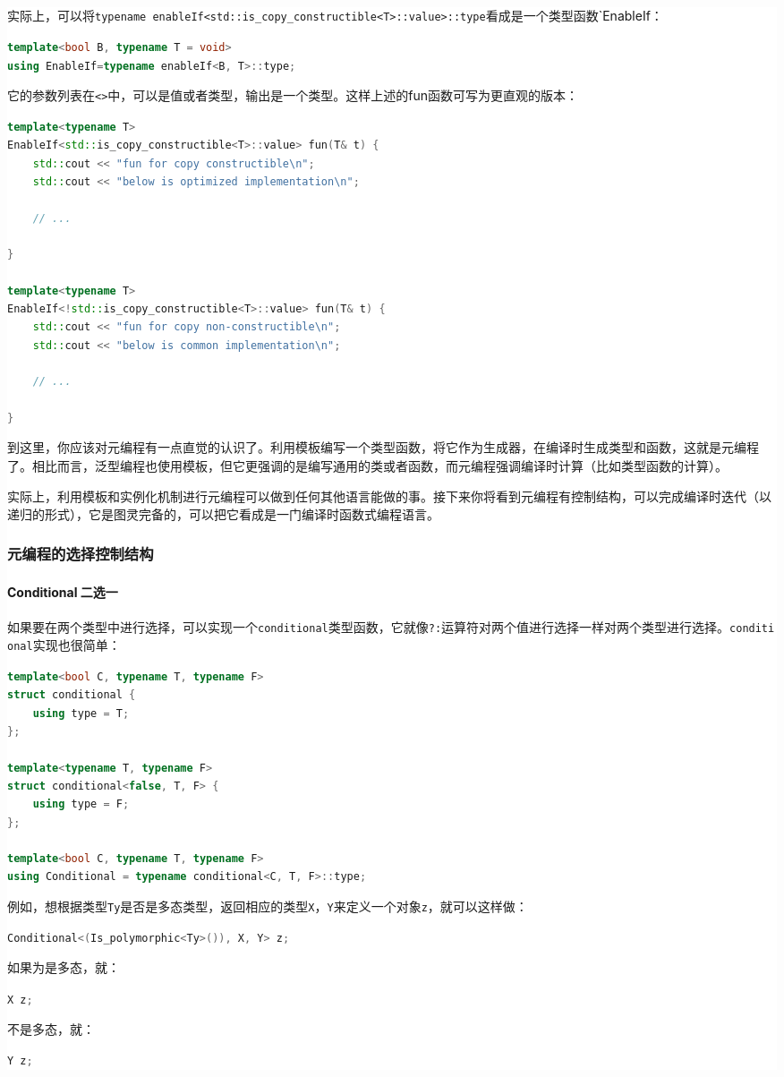 实际上，可以将`typename enableIf<std::is_copy_constructible<T>::value>::type`看成是一个类型函数`EnableIf：
```c++
template<bool B, typename T = void>
using EnableIf=typename enableIf<B, T>::type;
```
它的参数列表在`<>`中，可以是值或者类型，输出是一个类型。这样上述的fun函数可写为更直观的版本：
```c++
template<typename T>
EnableIf<std::is_copy_constructible<T>::value> fun(T& t) {
    std::cout << "fun for copy constructible\n";
    std::cout << "below is optimized implementation\n";

    // ...

}

template<typename T>
EnableIf<!std::is_copy_constructible<T>::value> fun(T& t) {
    std::cout << "fun for copy non-constructible\n";
    std::cout << "below is common implementation\n";

    // ...

}
```

到这里，你应该对元编程有一点直觉的认识了。利用模板编写一个类型函数，将它作为生成器，在编译时生成类型和函数，这就是元编程了。相比而言，泛型编程也使用模板，但它更强调的是编写通用的类或者函数，而元编程强调编译时计算（比如类型函数的计算）。

实际上，利用模板和实例化机制进行元编程可以做到任何其他语言能做的事。接下来你将看到元编程有控制结构，可以完成编译时迭代（以递归的形式），它是图灵完备的，可以把它看成是一门编译时函数式编程语言。

### 元编程的选择控制结构

#### Conditional 二选一
如果要在两个类型中进行选择，可以实现一个`conditional`类型函数，它就像`?:`运算符对两个值进行选择一样对两个类型进行选择。`conditional`实现也很简单：
```c++
template<bool C, typename T, typename F>
struct conditional {
    using type = T;
};

template<typename T, typename F>
struct conditional<false, T, F> {
    using type = F;
};

template<bool C, typename T, typename F>
using Conditional = typename conditional<C, T, F>::type;
```
例如，想根据类型`Ty`是否是多态类型，返回相应的类型`X`，`Y`来定义一个对象`z`，就可以这样做：
```c++
Conditional<(Is_polymorphic<Ty>()), X, Y> z;
```
如果为是多态，就：
```c++
X z;
```
不是多态，就：
```c++
Y z;
```
